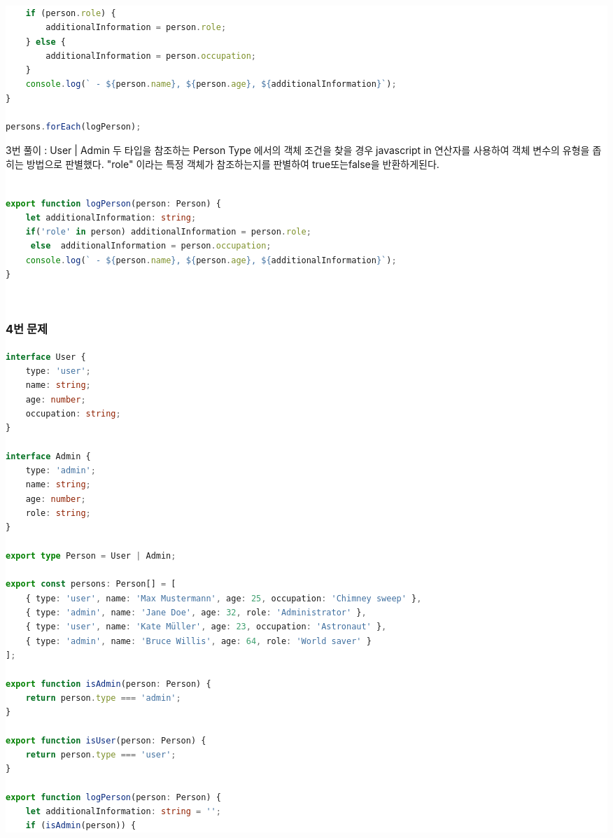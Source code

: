 ```ts
    if (person.role) {
        additionalInformation = person.role;
    } else {
        additionalInformation = person.occupation;
    }
    console.log(` - ${person.name}, ${person.age}, ${additionalInformation}`);
}

persons.forEach(logPerson);
```

3번 풀이 : User | Admin 두 타입을 참조하는 Person Type 에서의 객체 조건을 찾을 경우 javascript in 연산자를 사용하여 객체 변수의 유형을 좁히는 방법으로 판별했다. 
"role" 이라는 특정 객체가 참조하는지를 판별하여 true또는false을 반환하게된다.


```ts

export function logPerson(person: Person) {
    let additionalInformation: string;
    if('role' in person) additionalInformation = person.role;
     else  additionalInformation = person.occupation;
    console.log(` - ${person.name}, ${person.age}, ${additionalInformation}`);
}

```

<br/>


### 4번 문제 
```ts
interface User {
    type: 'user';
    name: string;
    age: number;
    occupation: string;
}

interface Admin {
    type: 'admin';
    name: string;
    age: number;
    role: string;
}

export type Person = User | Admin;

export const persons: Person[] = [
    { type: 'user', name: 'Max Mustermann', age: 25, occupation: 'Chimney sweep' },
    { type: 'admin', name: 'Jane Doe', age: 32, role: 'Administrator' },
    { type: 'user', name: 'Kate Müller', age: 23, occupation: 'Astronaut' },
    { type: 'admin', name: 'Bruce Willis', age: 64, role: 'World saver' }
];

export function isAdmin(person: Person) {
    return person.type === 'admin';
}

export function isUser(person: Person) {
    return person.type === 'user';
}

export function logPerson(person: Person) {
    let additionalInformation: string = '';
    if (isAdmin(person)) {
```